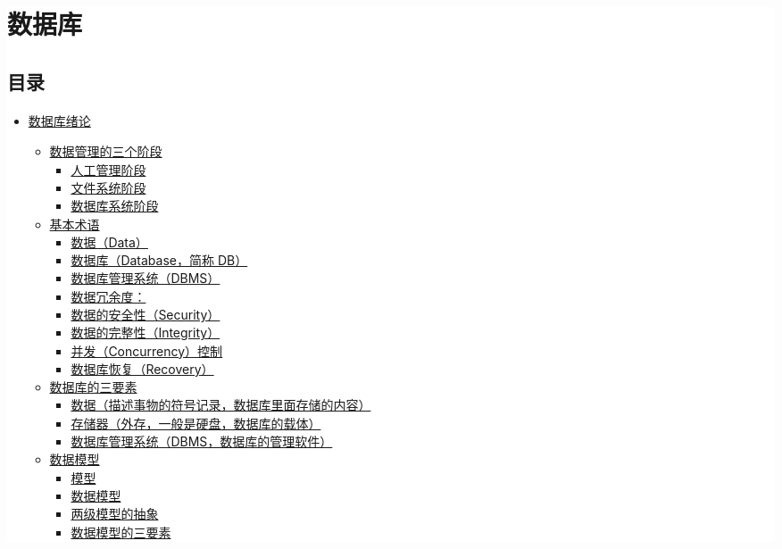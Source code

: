 # 数据库

## 目录

- [数据库绪论](https://github.com/SSHeRun/CS-Xmind-Note/blob/master/%E6%95%B0%E6%8D%AE%E5%BA%93/1%E6%95%B0%E6%8D%AE%E5%BA%93%E7%BB%AA%E8%AE%BA/%E6%95%B0%E6%8D%AE%E5%BA%93%E7%BB%AA%E8%AE%BA.md#数据库绪论)

  - [数据管理的三个阶段](https://github.com/SSHeRun/CS-Xmind-Note/blob/master/%E6%95%B0%E6%8D%AE%E5%BA%93/1%E6%95%B0%E6%8D%AE%E5%BA%93%E7%BB%AA%E8%AE%BA/%E6%95%B0%E6%8D%AE%E5%BA%93%E7%BB%AA%E8%AE%BA.md#数据管理的三个阶段)
    - [人工管理阶段](https://github.com/SSHeRun/CS-Xmind-Note/blob/master/%E6%95%B0%E6%8D%AE%E5%BA%93/1%E6%95%B0%E6%8D%AE%E5%BA%93%E7%BB%AA%E8%AE%BA/%E6%95%B0%E6%8D%AE%E5%BA%93%E7%BB%AA%E8%AE%BA.md#人工管理阶段)
    - [文件系统阶段](https://github.com/SSHeRun/CS-Xmind-Note/blob/master/%E6%95%B0%E6%8D%AE%E5%BA%93/1%E6%95%B0%E6%8D%AE%E5%BA%93%E7%BB%AA%E8%AE%BA/%E6%95%B0%E6%8D%AE%E5%BA%93%E7%BB%AA%E8%AE%BA.md#文件系统阶段)
    - [数据库系统阶段](https://github.com/SSHeRun/CS-Xmind-Note/blob/master/%E6%95%B0%E6%8D%AE%E5%BA%93/1%E6%95%B0%E6%8D%AE%E5%BA%93%E7%BB%AA%E8%AE%BA/%E6%95%B0%E6%8D%AE%E5%BA%93%E7%BB%AA%E8%AE%BA.md#数据库系统阶段)
  - [基本术语](https://github.com/SSHeRun/CS-Xmind-Note/blob/master/%E6%95%B0%E6%8D%AE%E5%BA%93/1%E6%95%B0%E6%8D%AE%E5%BA%93%E7%BB%AA%E8%AE%BA/%E6%95%B0%E6%8D%AE%E5%BA%93%E7%BB%AA%E8%AE%BA.md#基本术语)
    - [数据（Data）](https://github.com/SSHeRun/CS-Xmind-Note/blob/master/%E6%95%B0%E6%8D%AE%E5%BA%93/1%E6%95%B0%E6%8D%AE%E5%BA%93%E7%BB%AA%E8%AE%BA/%E6%95%B0%E6%8D%AE%E5%BA%93%E7%BB%AA%E8%AE%BA.md#数据data)
    - [数据库（Database，简称 DB）](https://github.com/SSHeRun/CS-Xmind-Note/blob/master/%E6%95%B0%E6%8D%AE%E5%BA%93/1%E6%95%B0%E6%8D%AE%E5%BA%93%E7%BB%AA%E8%AE%BA/%E6%95%B0%E6%8D%AE%E5%BA%93%E7%BB%AA%E8%AE%BA.md#数据库database简称db)
    - [数据库管理系统（DBMS）](https://github.com/SSHeRun/CS-Xmind-Note/blob/master/%E6%95%B0%E6%8D%AE%E5%BA%93/1%E6%95%B0%E6%8D%AE%E5%BA%93%E7%BB%AA%E8%AE%BA/%E6%95%B0%E6%8D%AE%E5%BA%93%E7%BB%AA%E8%AE%BA.md#数据库管理系统dbms)
    - [数据冗余度：](https://github.com/SSHeRun/CS-Xmind-Note/blob/master/%E6%95%B0%E6%8D%AE%E5%BA%93/1%E6%95%B0%E6%8D%AE%E5%BA%93%E7%BB%AA%E8%AE%BA/%E6%95%B0%E6%8D%AE%E5%BA%93%E7%BB%AA%E8%AE%BA.md#数据冗余度)
    - [数据的安全性（Security）](https://github.com/SSHeRun/CS-Xmind-Note/blob/master/%E6%95%B0%E6%8D%AE%E5%BA%93/1%E6%95%B0%E6%8D%AE%E5%BA%93%E7%BB%AA%E8%AE%BA/%E6%95%B0%E6%8D%AE%E5%BA%93%E7%BB%AA%E8%AE%BA.md#数据的安全性security)
    - [数据的完整性（Integrity）](https://github.com/SSHeRun/CS-Xmind-Note/blob/master/%E6%95%B0%E6%8D%AE%E5%BA%93/1%E6%95%B0%E6%8D%AE%E5%BA%93%E7%BB%AA%E8%AE%BA/%E6%95%B0%E6%8D%AE%E5%BA%93%E7%BB%AA%E8%AE%BA.md#数据的完整性integrity)
    - [并发（Concurrency）控制](https://github.com/SSHeRun/CS-Xmind-Note/blob/master/%E6%95%B0%E6%8D%AE%E5%BA%93/1%E6%95%B0%E6%8D%AE%E5%BA%93%E7%BB%AA%E8%AE%BA/%E6%95%B0%E6%8D%AE%E5%BA%93%E7%BB%AA%E8%AE%BA.md#并发concurrency控制)
    - [数据库恢复（Recovery）](https://github.com/SSHeRun/CS-Xmind-Note/blob/master/%E6%95%B0%E6%8D%AE%E5%BA%93/1%E6%95%B0%E6%8D%AE%E5%BA%93%E7%BB%AA%E8%AE%BA/%E6%95%B0%E6%8D%AE%E5%BA%93%E7%BB%AA%E8%AE%BA.md#数据库恢复recovery)
  - [数据库的三要素](https://github.com/SSHeRun/CS-Xmind-Note/blob/master/%E6%95%B0%E6%8D%AE%E5%BA%93/1%E6%95%B0%E6%8D%AE%E5%BA%93%E7%BB%AA%E8%AE%BA/%E6%95%B0%E6%8D%AE%E5%BA%93%E7%BB%AA%E8%AE%BA.md#数据库的三要素)
    - [数据（描述事物的符号记录，数据库里面存储的内容）](https://github.com/SSHeRun/CS-Xmind-Note/blob/master/%E6%95%B0%E6%8D%AE%E5%BA%93/1%E6%95%B0%E6%8D%AE%E5%BA%93%E7%BB%AA%E8%AE%BA/%E6%95%B0%E6%8D%AE%E5%BA%93%E7%BB%AA%E8%AE%BA.md#数据描述事物的符号记录数据库里面存储的内容)
    - [存储器（外存，一般是硬盘，数据库的载体）](https://github.com/SSHeRun/CS-Xmind-Note/blob/master/%E6%95%B0%E6%8D%AE%E5%BA%93/1%E6%95%B0%E6%8D%AE%E5%BA%93%E7%BB%AA%E8%AE%BA/%E6%95%B0%E6%8D%AE%E5%BA%93%E7%BB%AA%E8%AE%BA.md#存储器外存一般是硬盘数据库的载体)
    - [数据库管理系统（DBMS，数据库的管理软件）](https://github.com/SSHeRun/CS-Xmind-Note/blob/master/%E6%95%B0%E6%8D%AE%E5%BA%93/1%E6%95%B0%E6%8D%AE%E5%BA%93%E7%BB%AA%E8%AE%BA/%E6%95%B0%E6%8D%AE%E5%BA%93%E7%BB%AA%E8%AE%BA.md#数据库管理系统dbms数据库的管理软件)
  - [数据模型](https://github.com/SSHeRun/CS-Xmind-Note/blob/master/%E6%95%B0%E6%8D%AE%E5%BA%93/1%E6%95%B0%E6%8D%AE%E5%BA%93%E7%BB%AA%E8%AE%BA/%E6%95%B0%E6%8D%AE%E5%BA%93%E7%BB%AA%E8%AE%BA.md#数据模型)
    - [模型](https://github.com/SSHeRun/CS-Xmind-Note/blob/master/%E6%95%B0%E6%8D%AE%E5%BA%93/1%E6%95%B0%E6%8D%AE%E5%BA%93%E7%BB%AA%E8%AE%BA/%E6%95%B0%E6%8D%AE%E5%BA%93%E7%BB%AA%E8%AE%BA.md#模型)
    - [数据模型](https://github.com/SSHeRun/CS-Xmind-Note/blob/master/%E6%95%B0%E6%8D%AE%E5%BA%93/1%E6%95%B0%E6%8D%AE%E5%BA%93%E7%BB%AA%E8%AE%BA/%E6%95%B0%E6%8D%AE%E5%BA%93%E7%BB%AA%E8%AE%BA.md#数据模型-1)
    - [两级模型的抽象](https://github.com/SSHeRun/CS-Xmind-Note/blob/master/%E6%95%B0%E6%8D%AE%E5%BA%93/1%E6%95%B0%E6%8D%AE%E5%BA%93%E7%BB%AA%E8%AE%BA/%E6%95%B0%E6%8D%AE%E5%BA%93%E7%BB%AA%E8%AE%BA.md#两级模型的抽象)
    - [数据模型的三要素](https://github.com/SSHeRun/CS-Xmind-Note/blob/master/%E6%95%B0%E6%8D%AE%E5%BA%93/1%E6%95%B0%E6%8D%AE%E5%BA%93%E7%BB%AA%E8%AE%BA/%E6%95%B0%E6%8D%AE%E5%BA%93%E7%BB%AA%E8%AE%BA.md#数据模型的三要素)